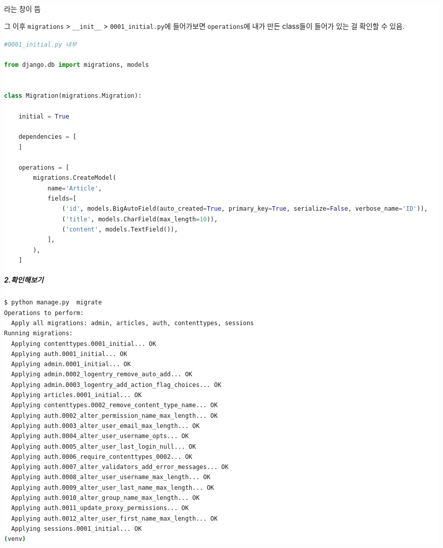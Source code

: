  라는 창이 뜸

 그 이후 `migrations` > `__init__` > `0001_initial.py`에 들어가보면 `operations`에 내가 만든 class들이 들어가 있는 걸 확인할 수 있음.

```python
#0001_initial.py 내부

from django.db import migrations, models


class Migration(migrations.Migration):

    initial = True

    dependencies = [
    ]

    operations = [
        migrations.CreateModel(
            name='Article',
            fields=[
                ('id', models.BigAutoField(auto_created=True, primary_key=True, serialize=False, verbose_name='ID')),
                ('title', models.CharField(max_length=10)),
                ('content', models.TextField()),
            ],
        ),
    ]
```



##### 2.확인해보기

```bash
$ python manage.py  migrate
Operations to perform:
  Apply all migrations: admin, articles, auth, contenttypes, sessions
Running migrations:
  Applying contenttypes.0001_initial... OK
  Applying auth.0001_initial... OK
  Applying admin.0001_initial... OK
  Applying admin.0002_logentry_remove_auto_add... OK
  Applying admin.0003_logentry_add_action_flag_choices... OK
  Applying articles.0001_initial... OK
  Applying contenttypes.0002_remove_content_type_name... OK
  Applying auth.0002_alter_permission_name_max_length... OK
  Applying auth.0003_alter_user_email_max_length... OK
  Applying auth.0004_alter_user_username_opts... OK
  Applying auth.0005_alter_user_last_login_null... OK
  Applying auth.0006_require_contenttypes_0002... OK
  Applying auth.0007_alter_validators_add_error_messages... OK
  Applying auth.0008_alter_user_username_max_length... OK
  Applying auth.0009_alter_user_last_name_max_length... OK
  Applying auth.0010_alter_group_name_max_length... OK
  Applying auth.0011_update_proxy_permissions... OK
  Applying auth.0012_alter_user_first_name_max_length... OK
  Applying sessions.0001_initial... OK
(venv)
```
